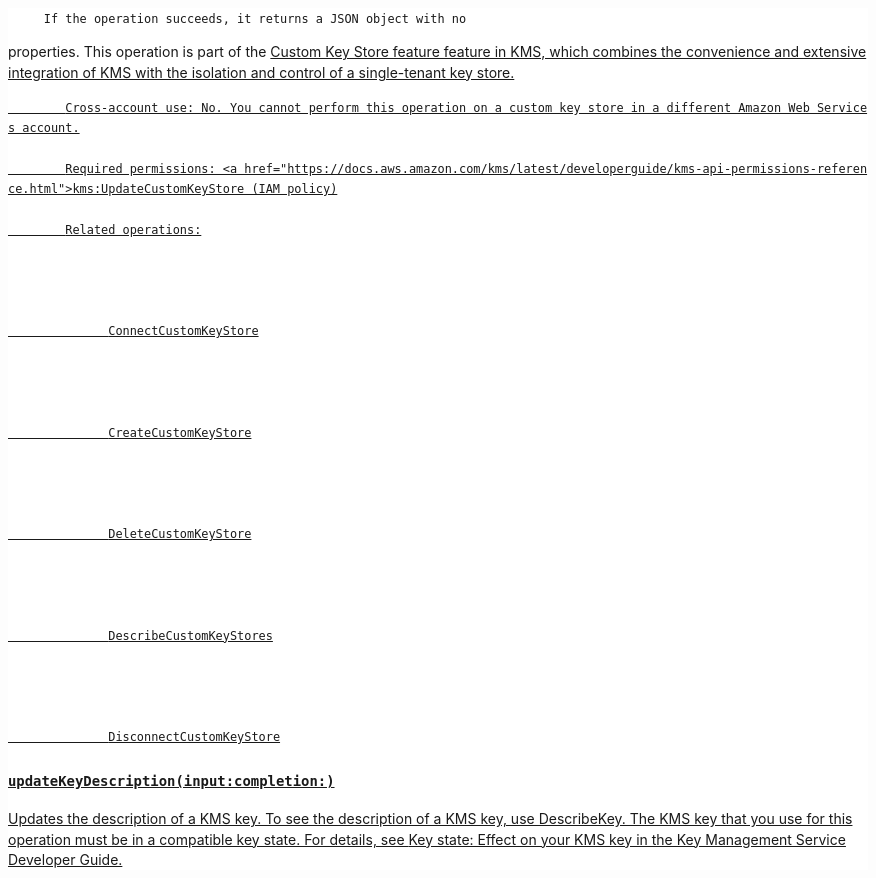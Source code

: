 ``` 
     If the operation succeeds, it returns a JSON object with no
```

properties.
This operation is part of the <a href="https://docs.aws.amazon.com/kms/latest/developerguide/custom-key-store-overview.html">Custom Key Store feature feature in KMS, which
combines the convenience and extensive integration of KMS with the isolation and control of a
single-tenant key store.

``` 
        Cross-account use: No. You cannot perform this operation on a custom key store in a different Amazon Web Services account.

        Required permissions: <a href="https://docs.aws.amazon.com/kms/latest/developerguide/kms-api-permissions-reference.html">kms:UpdateCustomKeyStore (IAM policy)

        Related operations:




              ConnectCustomKeyStore




              CreateCustomKeyStore




              DeleteCustomKeyStore




              DescribeCustomKeyStores




              DisconnectCustomKeyStore
```

### `updateKeyDescription(input:completion:)`

Updates the description of a KMS key. To see the description of a KMS key,
use DescribeKey.
The KMS key that you use for this operation must be in a compatible key state. For
details, see <a href="https:​//docs.aws.amazon.com/kms/latest/developerguide/key-state.html">Key state:​ Effect on your KMS key in the Key Management Service Developer Guide.
